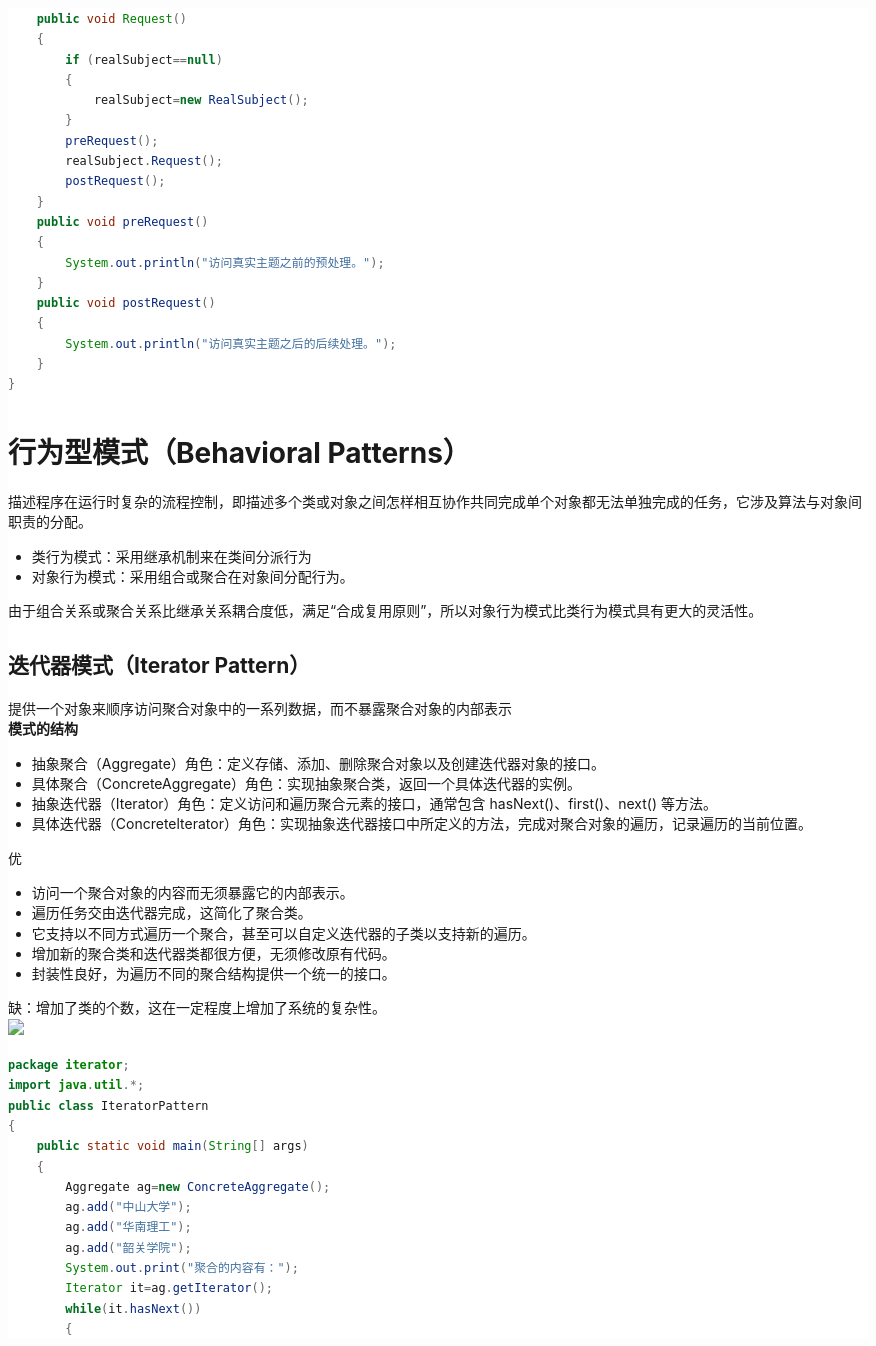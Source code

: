 ```java
    public void Request()
    {
        if (realSubject==null)
        {
            realSubject=new RealSubject();
        }
        preRequest();
        realSubject.Request();
        postRequest();
    }
    public void preRequest()
    {
        System.out.println("访问真实主题之前的预处理。");
    }
    public void postRequest()
    {
        System.out.println("访问真实主题之后的后续处理。");
    }
}
```


# 行为型模式（Behavioral Patterns）
描述程序在运行时复杂的流程控制，即描述多个类或对象之间怎样相互协作共同完成单个对象都无法单独完成的任务，它涉及算法与对象间职责的分配。

- 类行为模式：采用继承机制来在类间分派行为
- 对象行为模式：采用组合或聚合在对象间分配行为。

由于组合关系或聚合关系比继承关系耦合度低，满足“合成复用原则”，所以对象行为模式比类行为模式具有更大的灵活性。

## 迭代器模式（Iterator Pattern）
提供一个对象来顺序访问聚合对象中的一系列数据，而不暴露聚合对象的内部表示  <br />  **模式的结构**

- 抽象聚合（Aggregate）角色：定义存储、添加、删除聚合对象以及创建迭代器对象的接口。
- 具体聚合（ConcreteAggregate）角色：实现抽象聚合类，返回一个具体迭代器的实例。
- 抽象迭代器（Iterator）角色：定义访问和遍历聚合元素的接口，通常包含 hasNext()、first()、next() 等方法。
- 具体迭代器（Concretelterator）角色：实现抽象迭代器接口中所定义的方法，完成对聚合对象的遍历，记录遍历的当前位置。

优

- 访问一个聚合对象的内容而无须暴露它的内部表示。
- 遍历任务交由迭代器完成，这简化了聚合类。
- 它支持以不同方式遍历一个聚合，甚至可以自定义迭代器的子类以支持新的遍历。
- 增加新的聚合类和迭代器类都很方便，无须修改原有代码。
- 封装性良好，为遍历不同的聚合结构提供一个统一的接口。

缺：增加了类的个数，这在一定程度上增加了系统的复杂性。  <br />  ![](http://c.biancheng.net/uploads/allimg/181116/3-1Q1161PU9528.gif#crop=0&crop=0&crop=1&crop=1&id=JQjKk&originHeight=360&originWidth=500&originalType=binary&ratio=1&rotation=0&showTitle=false&status=done&style=none&title=)
```java
package iterator;
import java.util.*;
public class IteratorPattern
{
    public static void main(String[] args)
    {
        Aggregate ag=new ConcreteAggregate(); 
        ag.add("中山大学"); 
        ag.add("华南理工"); 
        ag.add("韶关学院");
        System.out.print("聚合的内容有：");
        Iterator it=ag.getIterator(); 
        while(it.hasNext())
        { 
```